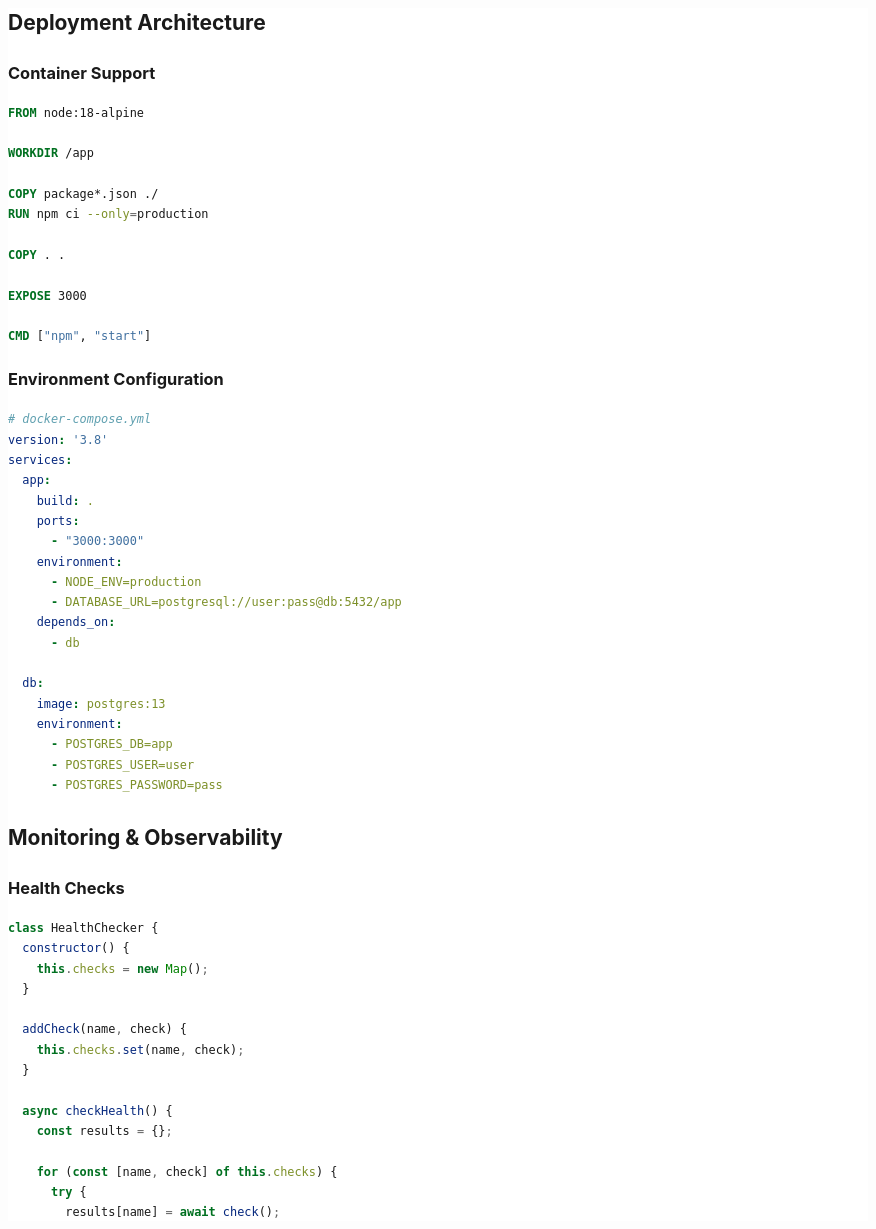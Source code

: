 ## Deployment Architecture

### Container Support

```dockerfile
FROM node:18-alpine

WORKDIR /app

COPY package*.json ./
RUN npm ci --only=production

COPY . .

EXPOSE 3000

CMD ["npm", "start"]
```

### Environment Configuration

```yaml
# docker-compose.yml
version: '3.8'
services:
  app:
    build: .
    ports:
      - "3000:3000"
    environment:
      - NODE_ENV=production
      - DATABASE_URL=postgresql://user:pass@db:5432/app
    depends_on:
      - db
  
  db:
    image: postgres:13
    environment:
      - POSTGRES_DB=app
      - POSTGRES_USER=user
      - POSTGRES_PASSWORD=pass
```

## Monitoring & Observability

### Health Checks

```javascript
class HealthChecker {
  constructor() {
    this.checks = new Map();
  }
  
  addCheck(name, check) {
    this.checks.set(name, check);
  }
  
  async checkHealth() {
    const results = {};
    
    for (const [name, check] of this.checks) {
      try {
        results[name] = await check();
```
